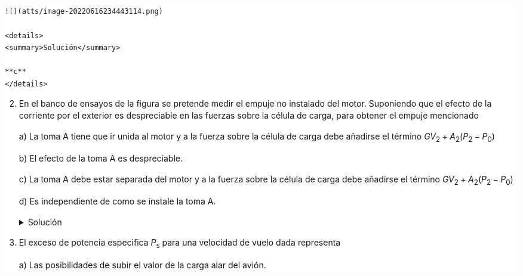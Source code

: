     ![](atts/image-20220616234443114.png)

    <details>
    <summary>Solución</summary>

    **c**
    </details>

2. En el banco de ensayos de la figura se pretende medir el empuje no instalado del motor. Suponiendo que el efecto de la corriente por el exterior es despreciable en las fuerzas sobre la célula de carga, para obtener el empuje mencionado

    a) La toma A tiene que ir unida al motor y a la fuerza sobre la célula de carga debe añadirse el término $G V_{2}+A_{2}\left(P_{2}-P_{0}\right)$

    b) El efecto de la toma A es despreciable.

    c) La toma A debe estar separada del motor y a la fuerza sobre la célula de carga debe añadirse el término $G V_{2}+A_{2}\left(P_{2}-P_{0}\right)$

    d) Es independiente de como se instale la toma A.

    <details>
    <summary>Solución</summary>

    **c**
    </details>

3. El exceso de potencia especifica $P_{\mathrm{s}}$ para una velocidad de vuelo dada representa

    a) Las posibilidades de subir el valor de la carga alar del avión.
